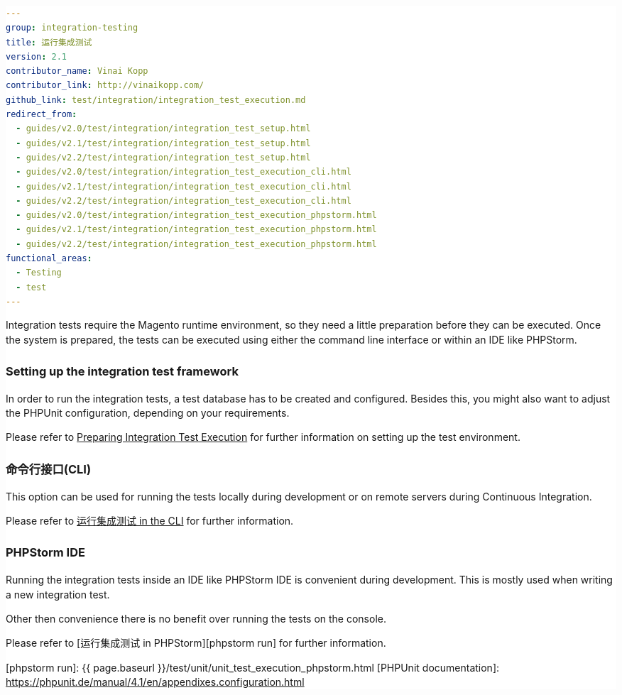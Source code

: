 ```yaml
---
group: integration-testing
title: 运行集成测试
version: 2.1
contributor_name: Vinai Kopp
contributor_link: http://vinaikopp.com/
github_link: test/integration/integration_test_execution.md
redirect_from:
  - guides/v2.0/test/integration/integration_test_setup.html
  - guides/v2.1/test/integration/integration_test_setup.html
  - guides/v2.2/test/integration/integration_test_setup.html
  - guides/v2.0/test/integration/integration_test_execution_cli.html
  - guides/v2.1/test/integration/integration_test_execution_cli.html
  - guides/v2.2/test/integration/integration_test_execution_cli.html
  - guides/v2.0/test/integration/integration_test_execution_phpstorm.html
  - guides/v2.1/test/integration/integration_test_execution_phpstorm.html
  - guides/v2.2/test/integration/integration_test_execution_phpstorm.html
functional_areas:
  - Testing
  - test
---
```


Integration tests require the Magento runtime environment, so they need a little preparation before they can be executed.
Once the system is prepared, the tests can be executed using either the command line interface or within an IDE like PHPStorm.

### Setting up the integration test framework

In order to run the integration tests, a test database has to be created and configured.
Besides this, you might also want to adjust the PHPUnit configuration, depending on your requirements.

Please refer to [Preparing Integration Test Execution][setup] for further information on setting up the test environment.

### 命令行接口(CLI)

This option can be used for running the tests locally during development or on remote servers during Continuous Integration.

Please refer to [运行集成测试 in the CLI][cli run] for further information.

### PHPStorm IDE

Running the integration tests inside an IDE like PHPStorm IDE is convenient during development. This is mostly used when writing a new integration test.

Other then convenience there is no benefit over running the tests on the console.

Please refer to [运行集成测试 in PHPStorm][phpstorm run] for further information.


[setup]: #setup
[cli run]: #cli-run
[phpstorm run]: {{ page.baseurl }}/test/unit/unit_test_execution_phpstorm.html
[PHPUnit documentation]: https://phpunit.de/manual/4.1/en/appendixes.configuration.html